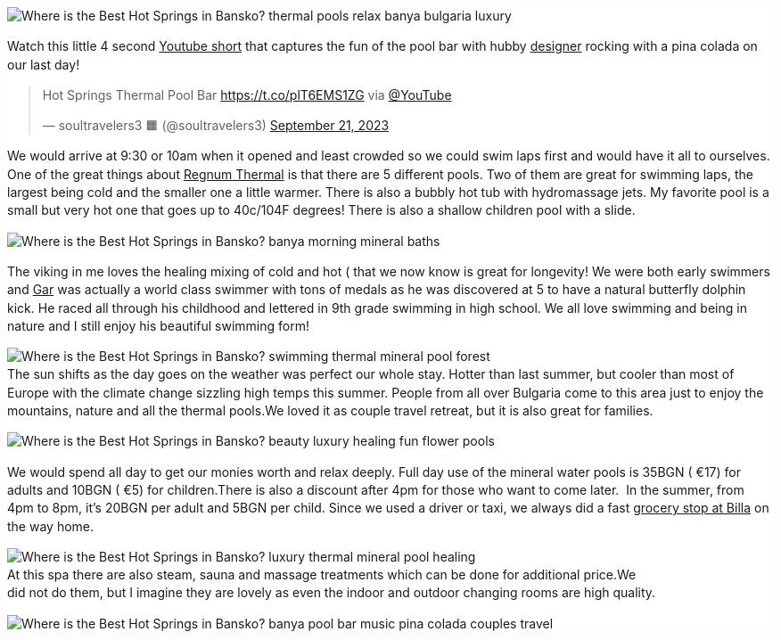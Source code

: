 ![Where is the Best Hot Springs in Bansko?  thermal pools relax banya bulgaria luxury ](https://pub-ac94b3f306b24c0dba4238943c97f2e1.r2.dev/6a00e5502a9507883302c8d399317f200c.jpg)  
  
Watch this little 4 second [Youtube short](https://youtube.com/shorts/sjfRrlnJZ3k) that captures the fun of the pool bar with hubby [designer](https://www.garreynadesign.com) rocking with a pina colada on our last day!

<blockquote class="twitter-tweet"><p dir="ltr" lang="en">Hot Springs Thermal Pool Bar <a href="https://t.co/plT6EMS1ZG">https://t.co/plT6EMS1ZG</a> via <a href="https://twitter.com/YouTube?ref_src=twsrc%5Etfw">@YouTube</a></p>— soultravelers3 🟧 (@soultravelers3) <a href="https://twitter.com/soultravelers3/status/1704878775010222333?ref_src=twsrc%5Etfw">September 21, 2023</a></blockquote>

<script src="https://platform.twitter.com/widgets.js"></script>

  
We would arrive at 9:30 or 10am when it opened and least crowded so we could swim laps first and would have it all to ourselves. One of the great things about [Regnum Thermal](https://uk.hotels.com/ho393662/regnum-bansko-hotel-thermal-pools-in-banya-bansko-bulgaria/?locale=en_GB&pos=HCOM_UK&siteid=300000005) is that there are 5 different pools. Two of them are great for swimming laps, the largest being cold and the smaller one a little warmer. There is also a bubbly hot tub with hydromassage jets. My favorite pool is a small but very hot one that goes up to 40c/104F degrees! There is also a shallow children pool with a slide.   
  
![Where is the Best Hot Springs in Bansko?  banya morning mineral baths ](https://pub-ac94b3f306b24c0dba4238943c97f2e1.r2.dev/6a00e5502a9507883302c8d399317f200c-2048x1291-1.jpg)  
  
The viking in me loves the healing mixing of cold and hot ( that we now know is great for longevity! We were both early swimmers and [Gar](https://www.garreynadesign.com) was actually a world class swimmer with tons of medals as he was discovered at 5 to have a natural butterfly dolphin kick. He raced all through his childhood and lettered in 9th grade swimming in high school. We all love swimming and being in nature and I still enjoy his beautiful swimming form!  
  
![Where is the Best Hot Springs in Bansko?  swimming thermal mineral pool forest ](https://pub-ac94b3f306b24c0dba4238943c97f2e1.r2.dev/6a00e5502a9507883302c8d399317f200c-2048x1291-1.jpg)  
The sun shifts as the day goes on the weather was perfect our whole stay. Hotter than last summer, but cooler than most of Europe with the climate change sizzling high temps this summer. People from all over Bulgaria come to this area just to enjoy the mountains, nature and all the thermal pools.We loved it as couple travel retreat, but it is also great for families.   
  
![Where is the Best Hot Springs in Bansko?  beauty luxury healing fun flower pools ](https://pub-ac94b3f306b24c0dba4238943c97f2e1.r2.dev/6a00e5502a9507883302c8d399317f200c-2048x1291-1.jpg)  
[](https://pub-ac94b3f306b24c0dba4238943c97f2e1.r2.dev/6a00e5502a9507883302c8d399317f200c-2048x1291-1.jpg)

We would spend all day to get our monies worth and relax deeply. Full day use of the mineral water pools is 35BGN ( €17) for adults and 10BGN ( €5) for children.There is also a discount after 4pm for those who want to come later.  In the summer, from 4pm to 8pm, it’s 20BGN per adult and 5BGN per child. Since we used a driver or taxi, we always did a fast [grocery stop at Billa](http://soultravelers3new.local/2022/08/losing-weight-low-carb-keto-while-traveling-.html) on the way home.   
  
![Where is the Best Hot Springs in Bansko? luxury thermal mineral pool healing ](https://pub-ac94b3f306b24c0dba4238943c97f2e1.r2.dev/6a00e5502a9507883302c8d399317f200c-2048x1291-1.jpg)  
At this spa there are also steam, sauna and massage treatments which can be done for additional price.We  
did not do them, but I imagine they are lovely as even the indoor and outdoor changing rooms are high quality.  
  
![Where is the Best Hot Springs in Bansko? banya pool bar music pina colada couples travel ](https://pub-ac94b3f306b24c0dba4238943c97f2e1.r2.dev/6a00e5502a9507883302c8d399317f200c-2048x1291-1.jpg)  
  